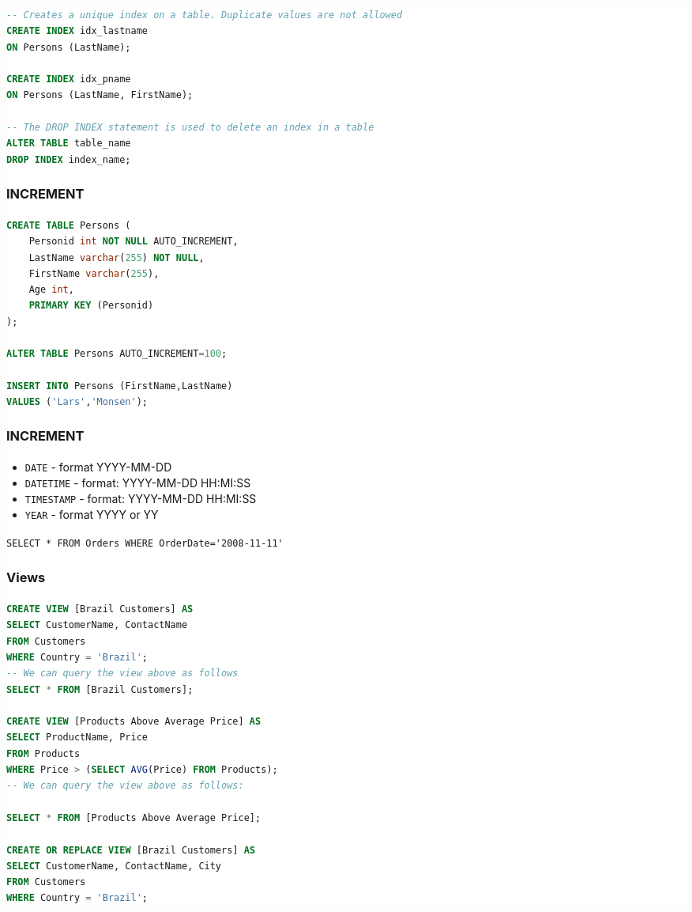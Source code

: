 ```sql
-- Creates a unique index on a table. Duplicate values are not allowed
CREATE INDEX idx_lastname
ON Persons (LastName);

CREATE INDEX idx_pname
ON Persons (LastName, FirstName);

-- The DROP INDEX statement is used to delete an index in a table
ALTER TABLE table_name
DROP INDEX index_name;
```

### INCREMENT

```sql
CREATE TABLE Persons (
    Personid int NOT NULL AUTO_INCREMENT,
    LastName varchar(255) NOT NULL,
    FirstName varchar(255),
    Age int,
    PRIMARY KEY (Personid)
);

ALTER TABLE Persons AUTO_INCREMENT=100;

INSERT INTO Persons (FirstName,LastName)
VALUES ('Lars','Monsen');
```

### INCREMENT

- `DATE` - format YYYY-MM-DD
- `DATETIME` - format: YYYY-MM-DD HH:MI:SS
- `TIMESTAMP` - format: YYYY-MM-DD HH:MI:SS
- `YEAR` - format YYYY or YY

```
SELECT * FROM Orders WHERE OrderDate='2008-11-11'
```

### Views

```sql
CREATE VIEW [Brazil Customers] AS
SELECT CustomerName, ContactName
FROM Customers
WHERE Country = 'Brazil';
-- We can query the view above as follows
SELECT * FROM [Brazil Customers];

CREATE VIEW [Products Above Average Price] AS
SELECT ProductName, Price
FROM Products
WHERE Price > (SELECT AVG(Price) FROM Products);
-- We can query the view above as follows:

SELECT * FROM [Products Above Average Price];

CREATE OR REPLACE VIEW [Brazil Customers] AS
SELECT CustomerName, ContactName, City
FROM Customers
WHERE Country = 'Brazil';
```
